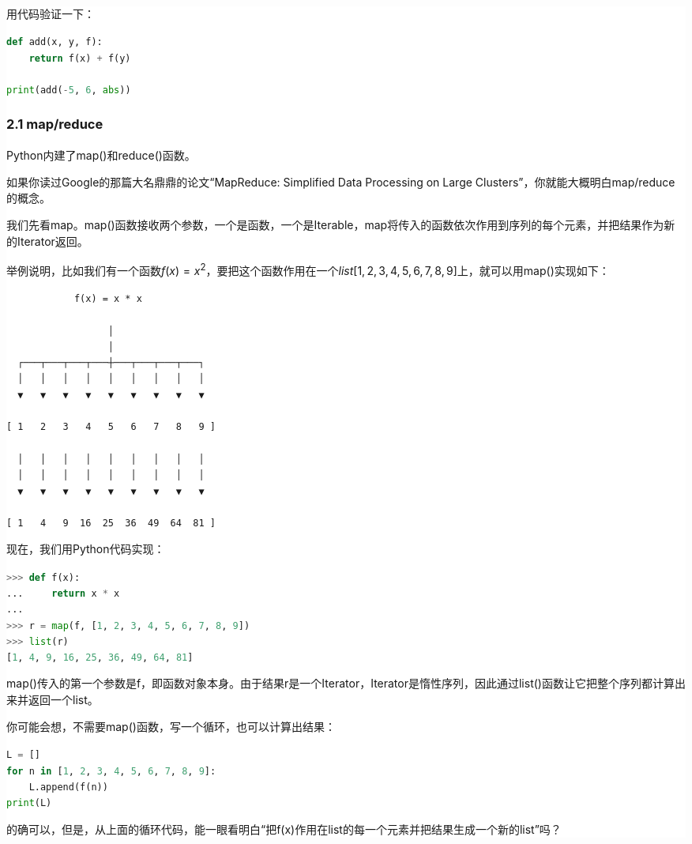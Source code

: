 

用代码验证一下：

```py
def add(x, y, f):
    return f(x) + f(y)

print(add(-5, 6, abs))
```


### 2.1 map/reduce
Python内建了map()和reduce()函数。

如果你读过Google的那篇大名鼎鼎的论文“MapReduce: Simplified Data Processing on Large Clusters”，你就能大概明白map/reduce的概念。

我们先看map。map()函数接收两个参数，一个是函数，一个是Iterable，map将传入的函数依次作用到序列的每个元素，并把结果作为新的Iterator返回。


举例说明，比如我们有一个函数$f(x)=x^2$，要把这个函数作用在一个$list [1, 2, 3, 4, 5, 6, 7, 8, 9]$上，就可以用map()实现如下：
```
            f(x) = x * x

                  │
                  │
  ┌───┬───┬───┬───┼───┬───┬───┬───┐
  │   │   │   │   │   │   │   │   │
  ▼   ▼   ▼   ▼   ▼   ▼   ▼   ▼   ▼

[ 1   2   3   4   5   6   7   8   9 ]

  │   │   │   │   │   │   │   │   │
  │   │   │   │   │   │   │   │   │
  ▼   ▼   ▼   ▼   ▼   ▼   ▼   ▼   ▼

[ 1   4   9  16  25  36  49  64  81 ]
```



现在，我们用Python代码实现：
```py
>>> def f(x):
...     return x * x
...
>>> r = map(f, [1, 2, 3, 4, 5, 6, 7, 8, 9])
>>> list(r)
[1, 4, 9, 16, 25, 36, 49, 64, 81]
```
map()传入的第一个参数是f，即函数对象本身。由于结果r是一个Iterator，Iterator是惰性序列，因此通过list()函数让它把整个序列都计算出来并返回一个list。



你可能会想，不需要map()函数，写一个循环，也可以计算出结果：
```py
L = []
for n in [1, 2, 3, 4, 5, 6, 7, 8, 9]:
    L.append(f(n))
print(L)
```
的确可以，但是，从上面的循环代码，能一眼看明白“把f(x)作用在list的每一个元素并把结果生成一个新的list”吗？
